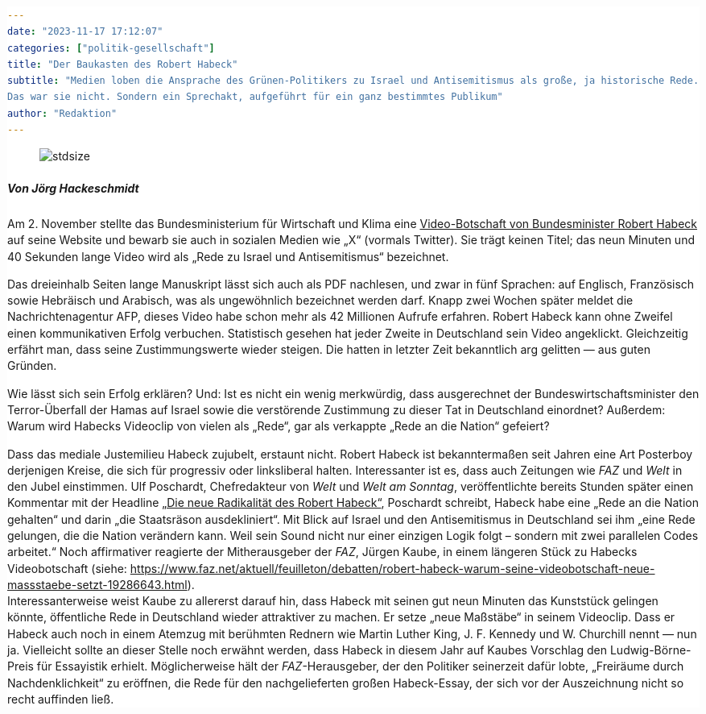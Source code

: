 ```yaml
---
date: "2023-11-17 17:12:07"
categories: ["politik-gesellschaft"]
title: "Der Baukasten des Robert Habeck"
subtitle: "Medien loben die Ansprache des Grünen-Politikers zu Israel und Antisemitismus als große, ja historische Rede. Das war sie nicht. Sondern ein Sprechakt, aufgeführt für ein ganz bestimmtes Publikum"
author: "Redaktion"
---
```



<figure>
<img src="https://www.publicomag.com/wp-content/uploads/2023/11/habeck-rede-1-1320x933.jpg" alt=stdsize>
</figure>

##### Von Jörg Hackeschmidt


Am 2. November stellte das Bundesministerium für Wirtschaft und Klima eine <a href="https://www.bmwk.de/Redaktion/DE/Videos/2023-some/231101-israel-und-antisemitismus/video.html">Video-Botschaft von Bundesminister Robert Habeck</a> auf seine Website und bewarb sie auch in sozialen Medien wie „X“ (vormals Twitter). Sie trägt keinen Titel; das neun Minuten und 40 Sekunden lange Video wird als „Rede zu Israel und Antisemitismus“ bezeichnet.



Das dreieinhalb Seiten lange Manuskript lässt sich auch als PDF nachlesen, und zwar in fünf Sprachen: auf Englisch, Französisch sowie Hebräisch und Arabisch, was als ungewöhnlich bezeichnet werden darf. Knapp zwei Wochen später meldet die Nachrichtenagentur AFP, dieses Video habe schon mehr als 42 Millionen Aufrufe erfahren. Robert Habeck kann ohne Zweifel einen kommunikativen Erfolg verbuchen. Statistisch gesehen hat jeder Zweite in Deutschland sein Video angeklickt. Gleichzeitig erfährt man, dass seine Zustimmungswerte wieder steigen. Die hatten in letzter Zeit bekanntlich arg gelitten — aus guten Gründen.

Wie lässt sich sein Erfolg erklären? Und: Ist es nicht ein wenig merkwürdig, dass ausgerechnet der Bundeswirtschaftsminister den Terror-Überfall der Hamas auf Israel sowie die verstörende Zustimmung zu dieser Tat in Deutschland einordnet? Außerdem: Warum wird Habecks Videoclip von vielen als „Rede“, gar als verkappte „Rede an die Nation“ gefeiert?

Dass das mediale Justemilieu Habeck zujubelt, erstaunt nicht. Robert Habeck ist bekanntermaßen seit Jahren eine Art Posterboy derjenigen Kreise, die sich für progressiv oder linksliberal halten. Interessanter ist es, dass auch Zeitungen wie _FAZ_ und _Welt_ in den Jubel einstimmen. Ulf Poschardt, Chefredakteur von _Welt_ und _Welt am Sonntag_, veröffentlichte bereits Stunden später einen Kommentar mit der Headline <a href="https://www.welt.de/debatte/kommentare/plus248323320/Ulf-Poschardt-Die-neue-Radikalitaet-des-Robert-Habeck.html?icid=search.product.onsitesearch">„Die neue Radikalität des Robert Habeck“</a>, Poschardt schreibt, Habeck habe eine „Rede an die Nation gehalten“ und darin „die Staatsräson ausdekliniert“. Mit Blick auf Israel und den Antisemitismus in Deutschland sei ihm „eine Rede gelungen, die die Nation verändern kann. Weil sein Sound nicht nur einer einzigen Logik folgt – sondern mit zwei parallelen Codes arbeitet.“ Noch affirmativer reagierte der Mitherausgeber der _FAZ_, Jürgen Kaube, in einem längeren Stück zu Habecks Videobotschaft (siehe: https://www.faz.net/aktuell/feuilleton/debatten/robert-habeck-warum-seine-videobotschaft-neue-massstaebe-setzt-19286643.html).<br>
Interessanterweise weist Kaube zu allererst darauf hin, dass Habeck mit seinen gut neun Minuten das Kunststück gelingen könnte, öffentliche Rede in Deutschland wieder attraktiver zu machen. Er setze „neue Maßstäbe“ in seinem Videoclip. Dass er Habeck auch noch in einem Atemzug mit berühmten Rednern wie Martin Luther King, J. F. Kennedy und W. Churchill nennt — nun ja. Vielleicht sollte an dieser Stelle noch erwähnt werden, dass Habeck in diesem Jahr auf Kaubes Vorschlag den Ludwig-Börne-Preis für Essayistik erhielt. Möglicherweise hält der _FAZ_-Herausgeber, der den Politiker seinerzeit dafür lobte, „Freiräume durch Nachdenklichkeit“ zu eröffnen, die Rede für den nachgelieferten großen Habeck-Essay, der sich vor der Auszeichnung nicht so recht auffinden ließ.
